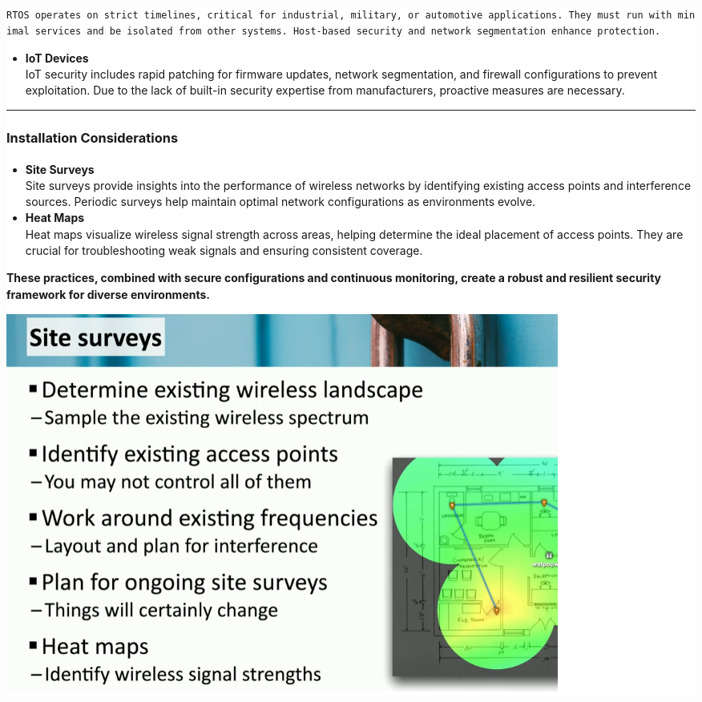     RTOS operates on strict timelines, critical for industrial, military, or automotive applications. They must run with minimal services and be isolated from other systems. Host-based security and network segmentation enhance protection.
- **IoT Devices**  
    IoT security includes rapid patching for firmware updates, network segmentation, and firewall configurations to prevent exploitation. Due to the lack of built-in security expertise from manufacturers, proactive measures are necessary.

* * *

### **Installation Considerations**

- **Site Surveys**  
    Site surveys provide insights into the performance of wireless networks by identifying existing access points and interference sources. Periodic surveys help maintain optimal network configurations as environments evolve.
- **Heat Maps**  
    Heat maps visualize wireless signal strength across areas, helping determine the ideal placement of access points. They are crucial for troubleshooting weak signals and ensuring consistent coverage.

**These practices, combined with secure configurations and continuous monitoring, create a robust and resilient security framework for diverse environments.**

**<img src="../_resources/7c13e5fdfe045de4d293c0e952961826.png" alt="7c13e5fdfe045de4d293c0e952961826.png" width="688" height="471" class="jop-noMdConv">**
